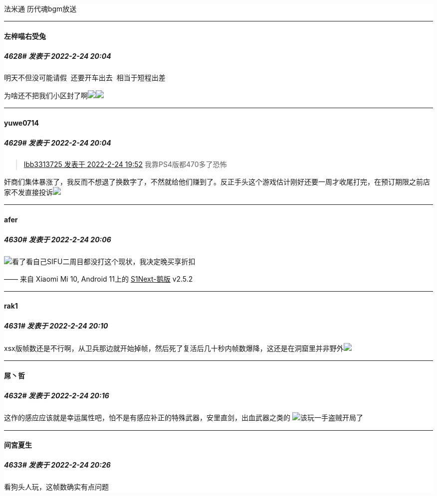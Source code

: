 法米通 历代魂bgm放送

*****

####  左梓喵右受兔  
##### 4628#       发表于 2022-2-24 20:04

明天不但没可能请假  还要开车出去  相当于短程出差

为啥还不把我们小区封了啊<img src="https://static.saraba1st.com/image/smiley/face2017/210.gif" referrerpolicy="no-referrer"><img src="https://static.saraba1st.com/image/smiley/face2017/132.png" referrerpolicy="no-referrer">

*****

####  yuwe0714  
##### 4629#       发表于 2022-2-24 20:04

<blockquote><a href="httphttps://bbs.saraba1st.com/2b/forum.php?mod=redirect&amp;goto=findpost&amp;pid=54819589&amp;ptid=2009253" target="_blank">lbb3313725 发表于 2022-2-24 19:52</a>
我靠PS4版都470多了恐怖</blockquote>
奸商们集体暴涨了，我反而不想退了换数字了，不然就给他们赚到了。反正手头这个游戏估计刚好还要一周才收尾打完，在预订期限之前店家不发直接投诉<img src="https://static.saraba1st.com/image/smiley/face2017/067.png" referrerpolicy="no-referrer">

*****

####  afer  
##### 4630#       发表于 2022-2-24 20:06

<img src="https://static.saraba1st.com/image/smiley/face2017/037.png" referrerpolicy="no-referrer">看了看自己SIFU二周目都没打这个现状，我决定晚买享折扣

—— 来自 Xiaomi Mi 10, Android 11上的 [S1Next-鹅版](https://github.com/ykrank/S1-Next/releases) v2.5.2

*****

####  rak1  
##### 4631#       发表于 2022-2-24 20:10

xsx版帧数还是不行啊，从卫兵那边就开始掉帧，然后死了复活后几十秒内帧数爆降，这还是在洞窟里并非野外<img src="https://static.saraba1st.com/image/smiley/face2017/018.png" referrerpolicy="no-referrer">

*****

####  屌丶哲  
##### 4632#       发表于 2022-2-24 20:16

这作的感应应该就是幸运属性吧，怕不是有感应补正的特殊武器，安里直剑，出血武器之类的
<img src="https://static.saraba1st.com/image/smiley/face2017/067.png" referrerpolicy="no-referrer">该玩一手盗贼开局了

*****

####  间宮夏生  
##### 4633#       发表于 2022-2-24 20:26

看狗头人玩，这帧数确实有点问题

